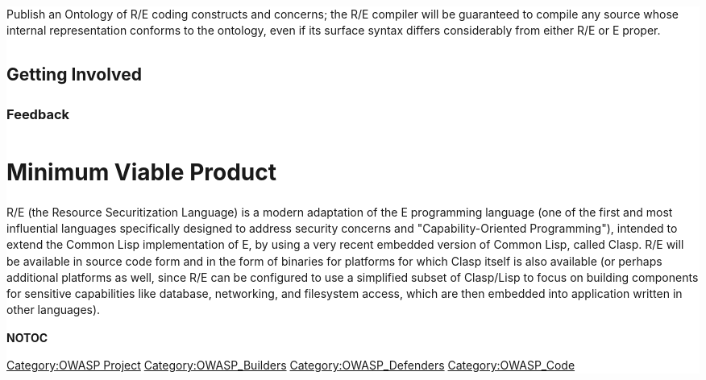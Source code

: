 Publish an Ontology of R/E coding constructs and concerns; the R/E
compiler will be guaranteed to compile any source whose internal
representation conforms to the ontology, even if its surface syntax
differs considerably from either R/E or E proper.

## Getting Involved

### Feedback

# Minimum Viable Product

R/E (the Resource Securitization Language) is a modern adaptation of the
E programming language (one of the first and most influential languages
specifically designed to address security concerns and
"Capability-Oriented Programming"), intended to extend the Common Lisp
implementation of E, by using a very recent embedded version of Common
Lisp, called Clasp. R/E will be available in source code form and in the
form of binaries for platforms for which Clasp itself is also available
(or perhaps additional platforms as well, since R/E can be configured to
use a simplified subset of Clasp/Lisp to focus on building components
for sensitive capabilities like database, networking, and filesystem
access, which are then embedded into application written in other
languages).

__NOTOC__ <headertabs />

[Category:OWASP Project](Category:OWASP_Project "wikilink")
[Category:OWASP_Builders](Category:OWASP_Builders "wikilink")
[Category:OWASP_Defenders](Category:OWASP_Defenders "wikilink")
[Category:OWASP_Code](Category:OWASP_Code "wikilink")